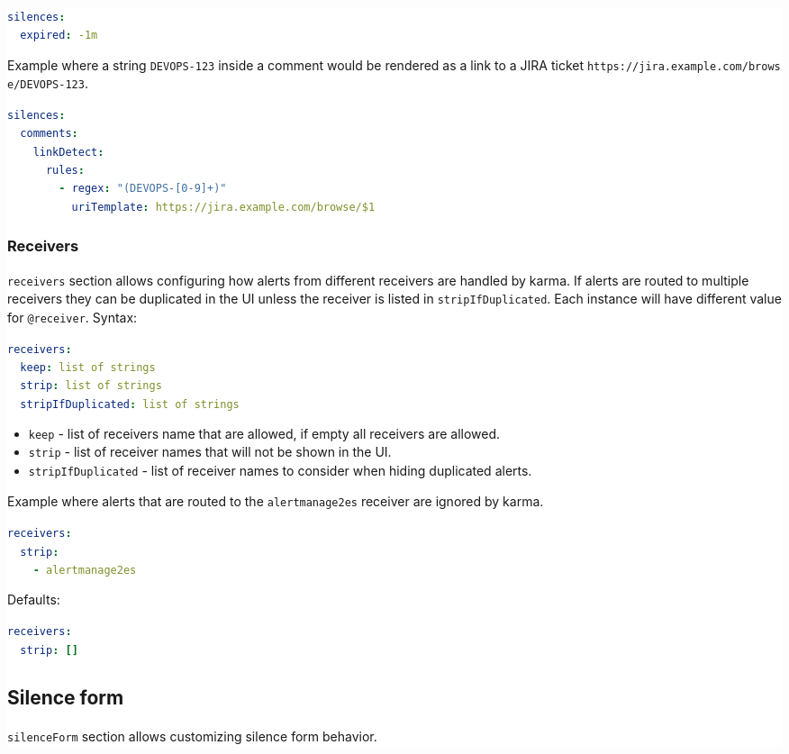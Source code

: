 ```YAML
silences:
  expired: -1m
```

Example where a string `DEVOPS-123` inside a comment would be rendered as a link
to a JIRA ticket `https://jira.example.com/browse/DEVOPS-123`.

```YAML
silences:
  comments:
    linkDetect:
      rules:
        - regex: "(DEVOPS-[0-9]+)"
          uriTemplate: https://jira.example.com/browse/$1
```

### Receivers

`receivers` section allows configuring how alerts from different receivers are
handled by karma. If alerts are routed to multiple receivers they can be
duplicated in the UI unless the receiver is listed in `stripIfDuplicated`. Each
instance will have different value for `@receiver`.
Syntax:

```YAML
receivers:
  keep: list of strings
  strip: list of strings
  stripIfDuplicated: list of strings
```

- `keep` - list of receivers name that are allowed, if empty all receivers are
  allowed.
- `strip` - list of receiver names that will not be shown in the UI.
- `stripIfDuplicated` - list of receiver names to consider when hiding
  duplicated alerts.

Example where alerts that are routed to the `alertmanage2es` receiver are
ignored by karma.

```YAML
receivers:
  strip:
    - alertmanage2es
```

Defaults:

```YAML
receivers:
  strip: []
```

## Silence form

`silenceForm` section allows customizing silence form behavior.
